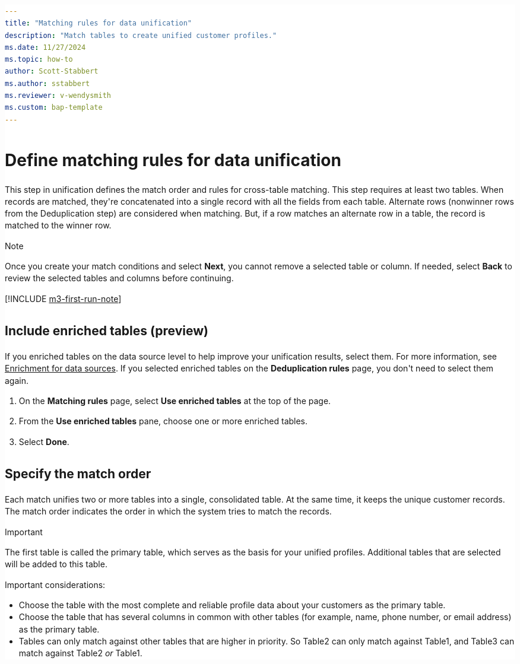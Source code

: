 ```yaml
---
title: "Matching rules for data unification"
description: "Match tables to create unified customer profiles."
ms.date: 11/27/2024
ms.topic: how-to
author: Scott-Stabbert
ms.author: sstabbert
ms.reviewer: v-wendysmith
ms.custom: bap-template
---
```


# Define matching rules for data unification

This step in unification defines the match order and rules for cross-table matching. This step requires at least two tables. When records are matched, they're concatenated into a single record with all the fields from each table. Alternate rows (nonwinner rows from the Deduplication step) are considered when matching. But, if a row matches an alternate row in a table, the record is matched to the winner row.

> [!NOTE]
> Once you create your match conditions and select **Next**, you cannot remove a selected table or column. If needed, select **Back** to review the selected tables and columns before continuing.

[!INCLUDE [m3-first-run-note](includes/m3-first-run-note.md)]

## Include enriched tables (preview)

If you enriched tables on the data source level to help improve your unification results, select them. For more information, see [Enrichment for data sources](data-sources-enrichment.md). If you selected enriched tables on the **Deduplication rules** page, you don't need to select them again.

1. On the **Matching rules** page, select **Use enriched tables** at the top of the page.

1. From the **Use enriched tables** pane, choose one or more enriched tables.

1. Select **Done**.

## Specify the match order

Each match unifies two or more tables into a single, consolidated table. At the same time, it keeps the unique customer records. The match order indicates the order in which the system tries to match the records.

> [!IMPORTANT]
> The first table is called the primary table, which serves as the basis for your unified profiles. Additional tables that are selected will be added to this table.
>
> Important considerations:
>
> - Choose the table with the most complete and reliable profile data about your customers as the primary table.
> - Choose the table that has several columns in common with other tables (for example, name, phone number, or email address) as the primary table.
> - Tables can only match against other tables that are higher in priority. So Table2 can only match against Table1, and Table3 can match against Table2 *or* Table1.  
